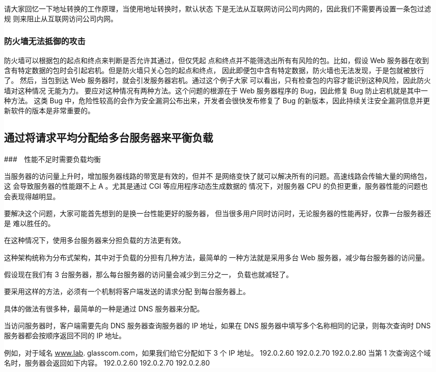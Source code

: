 请大家回忆一下地址转换的工作原理，当使用地址转换时，默认状态
下是无法从互联网访问公司内网的，因此我们不需要再设置一条包过滤规
则来阻止从互联网访问公司内网。

###  防火墙无法抵御的攻击

防火墙可以根据包的起点和终点来判断是否允许其通过，但仅凭起
点和终点并不能筛选出所有有风险的包。比如，假设 Web 服务器在收到
含有特定数据的包时会引起宕机。但是防火墙只关心包的起点和终点，
因此即便包中含有特定数据，防火墙也无法发现，于是包就被放行了。
然后，当包到达 Web 服务器时，就会引发服务器宕机。通过这个例子大家
可以看出，只有检查包的内容才能识别这种风险，因此防火墙对这种情况
无能为力。
要应对这种情况有两种方法。这个问题的根源在于 Web 服务器程序的
Bug，因此修复 Bug 防止宕机就是其中一种方法。
这类 Bug 中，危险性较高的会作为安全漏洞公布出来，开发者会很快发布修复了
Bug 的新版本，因此持续关注安全漏洞信息并更新软件的版本是非常重要的。

## 通过将请求平均分配给多台服务器来平衡负载

###　性能不足时需要负载均衡

当服务器的访问量上升时，增加服务器线路的带宽是有效的，但并不
是网络变快了就可以解决所有的问题。高速线路会传输大量的网络包，这
会导致服务器的性能跟不上
A 。尤其是通过 CGI 等应用程序动态生成数据的
情况下，对服务器 CPU 的负担更重，服务器性能的问题也会表现得越明显。


要解决这个问题，大家可能首先想到的是换一台性能更好的服务器，
但当很多用户同时访问时，无论服务器的性能再好，仅靠一台服务器还是
难以胜任的。

在这种情况下，使用多台服务器来分担负载的方法更有效。

这种架构统称为分布式架构，其中对于负载的分担有几种方法，最简单的
一种方法就是采用多台 Web 服务器，减少每台服务器的访问量。

假设现在我们有 3 台服务器，那么每台服务器的访问量会减少到三分之一，
负载也就减轻了。

要采用这样的方法，必须有一个机制将客户端发送的请求分配
到每台服务器上。

具体的做法有很多种，最简单的一种是通过 DNS 服务器来分配。

当访问服务器时，客户端需要先向 DNS 服务器查询服务器的 IP
地址，如果在 DNS 服务器中填写多个名称相同的记录，则每次查询时
DNS 服务器都会按顺序返回不同的 IP 地址。

例如，对于域名 www.lab.
glasscom.com，如果我们给它分配如下 3 个 IP 地址。
192.0.2.60
192.0.2.70
192.0.2.80
当第 1 次查询这个域名时，服务器会返回如下内容。
192.0.2.60 192.0.2.70 192.0.2.80
